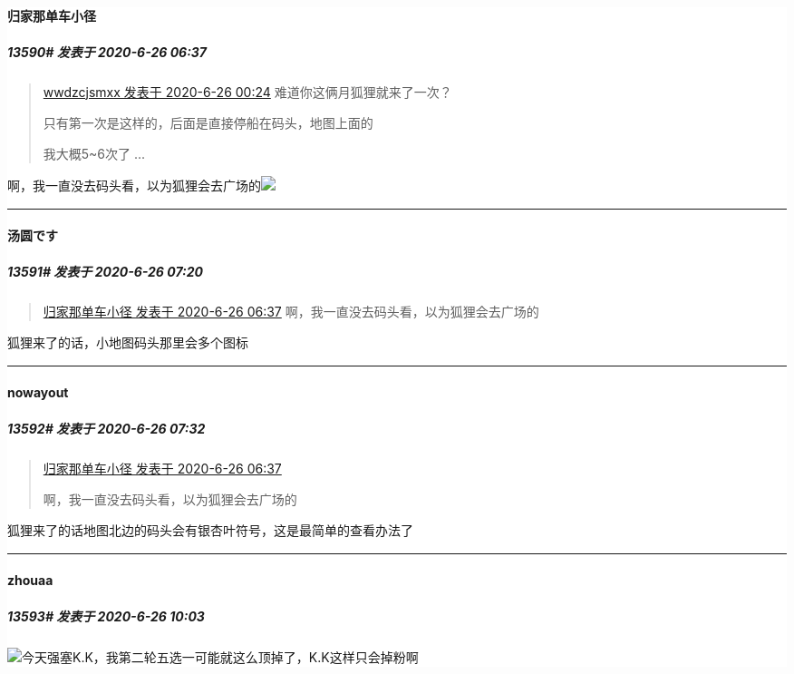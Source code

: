 ####  归家那单车小径  
##### 13590#       发表于 2020-6-26 06:37



<blockquote><a href="httphttps://bbs.saraba1st.com/2b/forum.php?mod=redirect&amp;goto=findpost&amp;pid=47954522&amp;ptid=1800312" target="_blank">wwdzcjsmxx 发表于 2020-6-26 00:24</a>
难道你这俩月狐狸就来了一次？

只有第一次是这样的，后面是直接停船在码头，地图上面的

我大概5~6次了 ...</blockquote>
啊，我一直没去码头看，以为狐狸会去广场的<img src="https://static.saraba1st.com/image/smiley/face2017/067.png" referrerpolicy="no-referrer">







-----

####  汤圆です  
##### 13591#       发表于 2020-6-26 07:20



<blockquote><a href="httphttps://bbs.saraba1st.com/2b/forum.php?mod=redirect&amp;goto=findpost&amp;pid=47955887&amp;ptid=1800312" target="_blank">归家那单车小径 发表于 2020-6-26 06:37</a>
啊，我一直没去码头看，以为狐狸会去广场的</blockquote>
狐狸来了的话，小地图码头那里会多个图标







-----

####  nowayout  
##### 13592#       发表于 2020-6-26 07:32



<blockquote><a href="httphttps://bbs.saraba1st.com/2b/forum.php?mod=redirect&amp;goto=findpost&amp;pid=47955887&amp;ptid=1800312" target="_blank">归家那单车小径 发表于 2020-6-26 06:37</a>

啊，我一直没去码头看，以为狐狸会去广场的</blockquote>
狐狸来了的话地图北边的码头会有银杏叶符号，这是最简单的查看办法了







-----

####  zhouaa  
##### 13593#       发表于 2020-6-26 10:03



<img src="https://static.saraba1st.com/image/smiley/face2017/104.png" referrerpolicy="no-referrer">今天强塞K.K，我第二轮五选一可能就这么顶掉了，K.K这样只会掉粉啊
